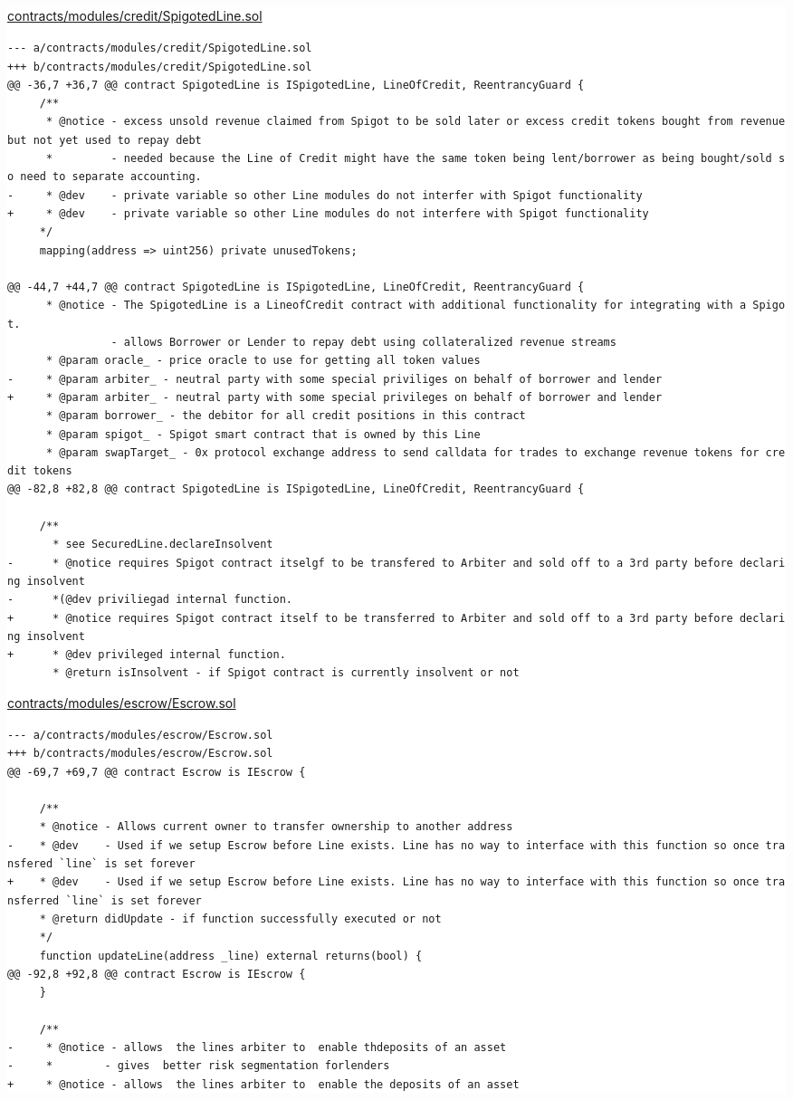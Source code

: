 [contracts/modules/credit/SpigotedLine.sol](https://github.com/debtdao/Line-of-Credit/blob/audit/code4rena-2022-11-03/contracts/modules/credit/SpigotedLine.sol)
```shell
--- a/contracts/modules/credit/SpigotedLine.sol
+++ b/contracts/modules/credit/SpigotedLine.sol
@@ -36,7 +36,7 @@ contract SpigotedLine is ISpigotedLine, LineOfCredit, ReentrancyGuard {
     /**
      * @notice - excess unsold revenue claimed from Spigot to be sold later or excess credit tokens bought from revenue but not yet used to repay debt
      *         - needed because the Line of Credit might have the same token being lent/borrower as being bought/sold so need to separate accounting.
-     * @dev    - private variable so other Line modules do not interfer with Spigot functionality
+     * @dev    - private variable so other Line modules do not interfere with Spigot functionality
     */
     mapping(address => uint256) private unusedTokens;

@@ -44,7 +44,7 @@ contract SpigotedLine is ISpigotedLine, LineOfCredit, ReentrancyGuard {
      * @notice - The SpigotedLine is a LineofCredit contract with additional functionality for integrating with a Spigot.
                - allows Borrower or Lender to repay debt using collateralized revenue streams
      * @param oracle_ - price oracle to use for getting all token values
-     * @param arbiter_ - neutral party with some special priviliges on behalf of borrower and lender
+     * @param arbiter_ - neutral party with some special privileges on behalf of borrower and lender
      * @param borrower_ - the debitor for all credit positions in this contract
      * @param spigot_ - Spigot smart contract that is owned by this Line
      * @param swapTarget_ - 0x protocol exchange address to send calldata for trades to exchange revenue tokens for credit tokens
@@ -82,8 +82,8 @@ contract SpigotedLine is ISpigotedLine, LineOfCredit, ReentrancyGuard {

     /**
       * see SecuredLine.declareInsolvent
-      * @notice requires Spigot contract itselgf to be transfered to Arbiter and sold off to a 3rd party before declaring insolvent
-      *(@dev priviliegad internal function.
+      * @notice requires Spigot contract itself to be transferred to Arbiter and sold off to a 3rd party before declaring insolvent
+      * @dev privileged internal function.
       * @return isInsolvent - if Spigot contract is currently insolvent or not
```

[contracts/modules/escrow/Escrow.sol](https://github.com/debtdao/Line-of-Credit/blob/audit/code4rena-2022-11-03/contracts/modules/escrow/Escrow.sol)
```shell
--- a/contracts/modules/escrow/Escrow.sol
+++ b/contracts/modules/escrow/Escrow.sol
@@ -69,7 +69,7 @@ contract Escrow is IEscrow {

     /**
     * @notice - Allows current owner to transfer ownership to another address
-    * @dev    - Used if we setup Escrow before Line exists. Line has no way to interface with this function so once transfered `line` is set forever
+    * @dev    - Used if we setup Escrow before Line exists. Line has no way to interface with this function so once transferred `line` is set forever
     * @return didUpdate - if function successfully executed or not
     */
     function updateLine(address _line) external returns(bool) {
@@ -92,8 +92,8 @@ contract Escrow is IEscrow {
     }

     /**
-     * @notice - allows  the lines arbiter to  enable thdeposits of an asset
-     *        - gives  better risk segmentation forlenders
+     * @notice - allows  the lines arbiter to  enable the deposits of an asset
```